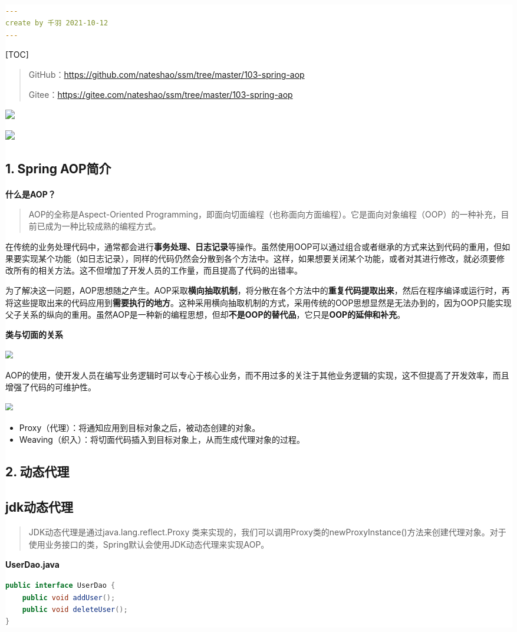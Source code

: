 ```yaml
---
create by 千羽 2021-10-12
---
```


[TOC]

> GitHub：https://github.com/nateshao/ssm/tree/master/103-spring-aop
>
> Gitee：https://gitee.com/nateshao/ssm/tree/master/103-spring-aop

![](https://gitee.com/nateshao/images/raw/master/img/20211014104629.png)

![](https://gitee.com/nateshao/images/raw/master/img/20211014202044.png)

## 1. Spring AOP简介

**什么是AOP？**

> AOP的全称是Aspect-Oriented Programming，即面向切面编程（也称面向方面编程）。它是面向对象编程（OOP）的一种补充，目前已成为一种比较成熟的编程方式。

  在传统的业务处理代码中，通常都会进行**事务处理、日志记录**等操作。虽然使用OOP可以通过组合或者继承的方式来达到代码的重用，但如果要实现某个功能（如日志记录），同样的代码仍然会分散到各个方法中。这样，如果想要关闭某个功能，或者对其进行修改，就必须要修改所有的相关方法。这不但增加了开发人员的工作量，而且提高了代码的出错率。

​     为了解决这一问题，AOP思想随之产生。AOP采取**横向抽取机制**，将分散在各个方法中的**重复代码提取出来**，然后在程序编译或运行时，再将这些提取出来的代码应用到**需要执行的地方**。这种采用横向抽取机制的方式，采用传统的OOP思想显然是无法办到的，因为OOP只能实现父子关系的纵向的重用。虽然AOP是一种新的编程思想，但却**不是OOP的替代品**，它只是**OOP的延伸和补充**。

**类与切面的关系**

<img src="https://gitee.com/nateshao/images/raw/master/img/20211014115136.png" style="zoom:80%;" />

​    AOP的使用，使开发人员在编写业务逻辑时可以专心于核心业务，而不用过多的关注于其他业务逻辑的实现，这不但提高了开发效率，而且增强了代码的可维护性。

<img src="https://gitee.com/nateshao/images/raw/master/img/20211014175438.png" style="zoom:80%;" />

- Proxy（代理）：将通知应用到目标对象之后，被动态创建的对象。
- Weaving（织入）：将切面代码插入到目标对象上，从而生成代理对象的过程。

## 2. 动态代理

## jdk动态代理

>    JDK动态代理是通过java.lang.reflect.Proxy 类来实现的，我们可以调用Proxy类的newProxyInstance()方法来创建代理对象。对于使用业务接口的类，Spring默认会使用JDK动态代理来实现AOP。

**UserDao.java**

```java
public interface UserDao {
    public void addUser();
    public void deleteUser();
}
```

